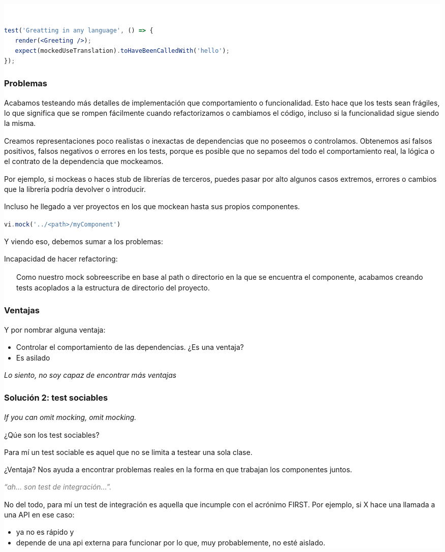 ```jsx


test('Greatting in any language', () => {
   render(<Greeting />);
   expect(mockedUseTranslation).toHaveBeenCalledWith('hello');
});
```

### Problemas

Acabamos testeando más detalles de implementación que comportamiento o funcionalidad. Esto hace que los tests sean frágiles, lo que significa que se rompen fácilmente cuando refactorizamos o cambiamos el código, incluso si la funcionalidad sigue siendo la misma.

Creamos representaciones poco realistas o inexactas de dependencias que no poseemos o controlamos. Obtenemos así falsos positivos, falsos negativos o errores en los tests, porque es posible que no sepamos del todo el comportamiento real, la lógica o el contrato de la dependencia que mockeamos. 

Por ejemplo, si mockeas o haces stub de librerías de terceros, puedes pasar por alto algunos casos extremos, errores o cambios que la librería podría devolver o introducir. 

Incluso he llegado a ver proyectos en los que mockean hasta sus propios componentes.

```jsx
vi.mock('../<path>/myComponent')
```

Y viendo eso, debemos sumar a los problemas:

<p style="margin: 0;">Incapacidad de hacer refactoring:</p>

<p style="margin: 16px 0 0 24px;">
Como nuestro mock sobreescribe en base al path o directorio en la que se encuentra el componente, acabamos creando tests acoplados a la estructura de directorio del proyecto.</p>

### Ventajas
Y por nombrar alguna ventaja:
- Controlar el comportamiento de las dependencias. ¿Es una ventaja?
- Es asilado

_Lo siento, no soy capaz de encontrar más ventajas_

### Solución 2: test sociables

_If you can omit mocking, omit mocking._

¿Qúe son los test sociables?

Para mí un test sociable es aquel que no se limita a testear una sola clase.

¿Ventaja? Nos ayuda a encontrar problemas reales en la forma en que trabajan los componentes juntos.
<p style="color: #7a7a7a;"><i>“ah… son test de integración…”.</i></p>

No del todo, para mí un test de integración es aquella que incumple con el acrónimo FIRST. Por ejemplo, si X hace una llamada a una API en ese caso:
- ya no es rápido y 
- depende de una api externa para funcionar por lo que, muy probablemente, no esté aislado.
